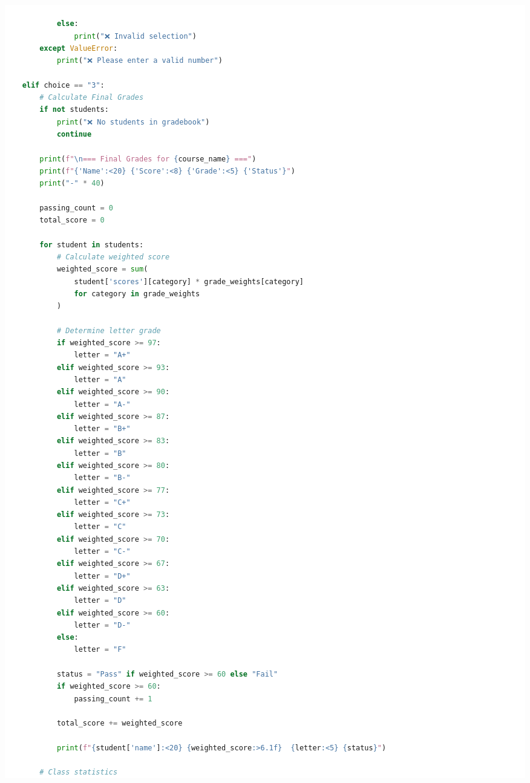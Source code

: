 ```python

            else:
                print("❌ Invalid selection")
        except ValueError:
            print("❌ Please enter a valid number")

    elif choice == "3":
        # Calculate Final Grades
        if not students:
            print("❌ No students in gradebook")
            continue

        print(f"\n=== Final Grades for {course_name} ===")
        print(f"{'Name':<20} {'Score':<8} {'Grade':<5} {'Status'}")
        print("-" * 40)

        passing_count = 0
        total_score = 0

        for student in students:
            # Calculate weighted score
            weighted_score = sum(
                student['scores'][category] * grade_weights[category]
                for category in grade_weights
            )

            # Determine letter grade
            if weighted_score >= 97:
                letter = "A+"
            elif weighted_score >= 93:
                letter = "A"
            elif weighted_score >= 90:
                letter = "A-"
            elif weighted_score >= 87:
                letter = "B+"
            elif weighted_score >= 83:
                letter = "B"
            elif weighted_score >= 80:
                letter = "B-"
            elif weighted_score >= 77:
                letter = "C+"
            elif weighted_score >= 73:
                letter = "C"
            elif weighted_score >= 70:
                letter = "C-"
            elif weighted_score >= 67:
                letter = "D+"
            elif weighted_score >= 63:
                letter = "D"
            elif weighted_score >= 60:
                letter = "D-"
            else:
                letter = "F"

            status = "Pass" if weighted_score >= 60 else "Fail"
            if weighted_score >= 60:
                passing_count += 1

            total_score += weighted_score

            print(f"{student['name']:<20} {weighted_score:>6.1f}  {letter:<5} {status}")

        # Class statistics
```